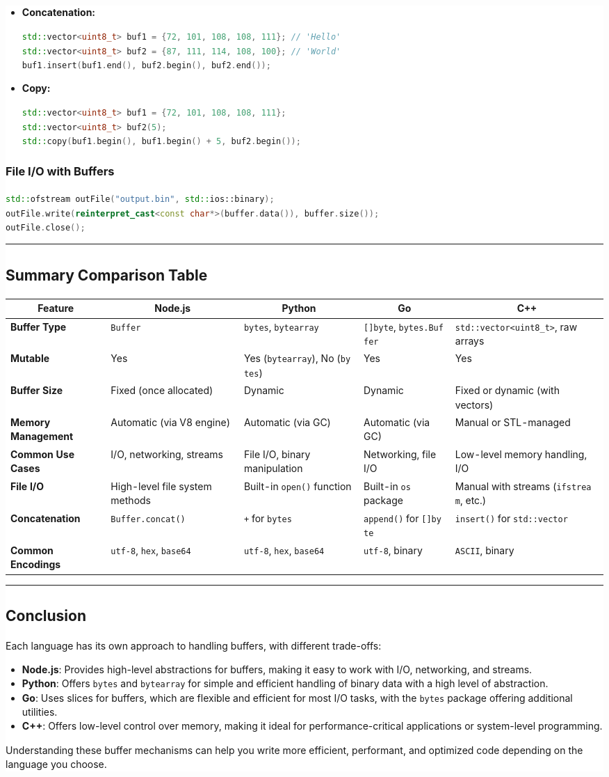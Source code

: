 - **Concatenation:**

  ```cpp
  std::vector<uint8_t> buf1 = {72, 101, 108, 108, 111}; // 'Hello'
  std::vector<uint8_t> buf2 = {87, 111, 114, 108, 100}; // 'World'
  buf1.insert(buf1.end(), buf2.begin(), buf2.end());
  ```

- **Copy:**
  ```cpp
  std::vector<uint8_t> buf1 = {72, 101, 108, 108, 111};
  std::vector<uint8_t> buf2(5);
  std::copy(buf1.begin(), buf1.begin() + 5, buf2.begin());
  ```

### **File I/O with Buffers**

```cpp
std::ofstream outFile("output.bin", std::ios::binary);
outFile.write(reinterpret_cast<const char*>(buffer.data()), buffer.size());
outFile.close();
```

---

## **Summary Comparison Table**

| Feature               | **Node.js**                    | **Python**                      | **Go**                   | **C++**                                |
| --------------------- | ------------------------------ | ------------------------------- | ------------------------ | -------------------------------------- |
| **Buffer Type**       | `Buffer`                       | `bytes`, `bytearray`            | `[]byte`, `bytes.Buffer` | `std::vector<uint8_t>`, raw arrays     |
| **Mutable**           | Yes                            | Yes (`bytearray`), No (`bytes`) | Yes                      | Yes                                    |
| **Buffer Size**       | Fixed (once allocated)         | Dynamic                         | Dynamic                  | Fixed or dynamic (with vectors)        |
| **Memory Management** | Automatic (via V8 engine)      | Automatic (via GC)              | Automatic (via GC)       | Manual or STL-managed                  |
| **Common Use Cases**  | I/O, networking, streams       | File I/O, binary manipulation   | Networking, file I/O     | Low-level memory handling, I/O         |
| **File I/O**          | High-level file system methods | Built-in `open()` function      | Built-in `os` package    | Manual with streams (`ifstream`, etc.) |
| **Concatenation**     | `Buffer.concat()`              | `+` for `bytes`                 | `append()` for `[]byte`  | `insert()` for `std::vector`           |
| **Common Encodings**  | `utf-8`, `hex`, `base64`       | `utf-8`, `hex`, `base64`        | `utf-8`, binary          | `ASCII`, binary                        |

---

## **Conclusion**

Each language has its own approach to handling buffers, with different trade-offs:

- **Node.js**: Provides high-level abstractions for buffers, making it easy to work with I/O, networking, and streams.
- **Python**: Offers `bytes` and `bytearray` for simple and efficient handling of binary data with a high level of abstraction.
- **Go**: Uses slices for buffers, which are flexible and efficient for most I/O tasks, with the `bytes` package offering additional utilities.
- **C++**: Offers low-level control over memory, making it ideal for performance-critical applications or system-level programming.

Understanding these buffer mechanisms can help you write more efficient, performant, and optimized code depending on the language you choose.
